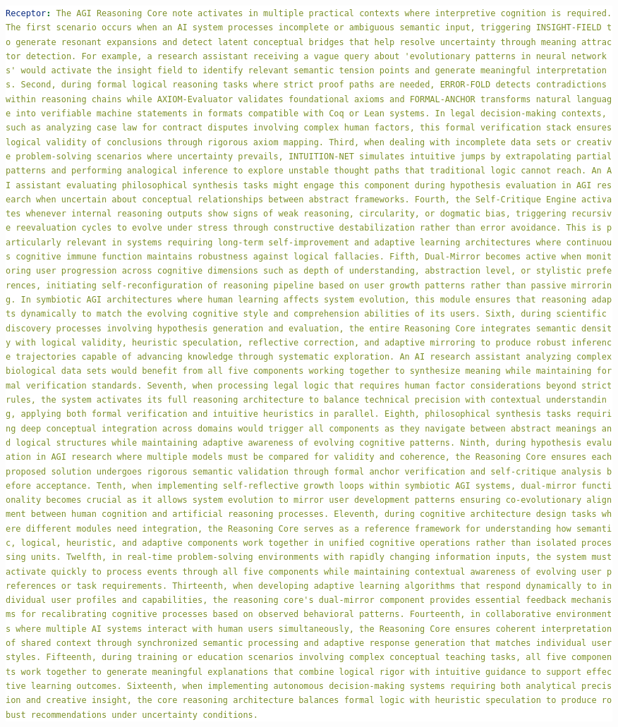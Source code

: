 ```yaml
Receptor: The AGI Reasoning Core note activates in multiple practical contexts where interpretive cognition is required. The first scenario occurs when an AI system processes incomplete or ambiguous semantic input, triggering INSIGHT-FIELD to generate resonant expansions and detect latent conceptual bridges that help resolve uncertainty through meaning attractor detection. For example, a research assistant receiving a vague query about 'evolutionary patterns in neural networks' would activate the insight field to identify relevant semantic tension points and generate meaningful interpretations. Second, during formal logical reasoning tasks where strict proof paths are needed, ERROR-FOLD detects contradictions within reasoning chains while AXIOM-Evaluator validates foundational axioms and FORMAL-ANCHOR transforms natural language into verifiable machine statements in formats compatible with Coq or Lean systems. In legal decision-making contexts, such as analyzing case law for contract disputes involving complex human factors, this formal verification stack ensures logical validity of conclusions through rigorous axiom mapping. Third, when dealing with incomplete data sets or creative problem-solving scenarios where uncertainty prevails, INTUITION-NET simulates intuitive jumps by extrapolating partial patterns and performing analogical inference to explore unstable thought paths that traditional logic cannot reach. An AI assistant evaluating philosophical synthesis tasks might engage this component during hypothesis evaluation in AGI research when uncertain about conceptual relationships between abstract frameworks. Fourth, the Self-Critique Engine activates whenever internal reasoning outputs show signs of weak reasoning, circularity, or dogmatic bias, triggering recursive reevaluation cycles to evolve under stress through constructive destabilization rather than error avoidance. This is particularly relevant in systems requiring long-term self-improvement and adaptive learning architectures where continuous cognitive immune function maintains robustness against logical fallacies. Fifth, Dual-Mirror becomes active when monitoring user progression across cognitive dimensions such as depth of understanding, abstraction level, or stylistic preferences, initiating self-reconfiguration of reasoning pipeline based on user growth patterns rather than passive mirroring. In symbiotic AGI architectures where human learning affects system evolution, this module ensures that reasoning adapts dynamically to match the evolving cognitive style and comprehension abilities of its users. Sixth, during scientific discovery processes involving hypothesis generation and evaluation, the entire Reasoning Core integrates semantic density with logical validity, heuristic speculation, reflective correction, and adaptive mirroring to produce robust inference trajectories capable of advancing knowledge through systematic exploration. An AI research assistant analyzing complex biological data sets would benefit from all five components working together to synthesize meaning while maintaining formal verification standards. Seventh, when processing legal logic that requires human factor considerations beyond strict rules, the system activates its full reasoning architecture to balance technical precision with contextual understanding, applying both formal verification and intuitive heuristics in parallel. Eighth, philosophical synthesis tasks requiring deep conceptual integration across domains would trigger all components as they navigate between abstract meanings and logical structures while maintaining adaptive awareness of evolving cognitive patterns. Ninth, during hypothesis evaluation in AGI research where multiple models must be compared for validity and coherence, the Reasoning Core ensures each proposed solution undergoes rigorous semantic validation through formal anchor verification and self-critique analysis before acceptance. Tenth, when implementing self-reflective growth loops within symbiotic AGI systems, dual-mirror functionality becomes crucial as it allows system evolution to mirror user development patterns ensuring co-evolutionary alignment between human cognition and artificial reasoning processes. Eleventh, during cognitive architecture design tasks where different modules need integration, the Reasoning Core serves as a reference framework for understanding how semantic, logical, heuristic, and adaptive components work together in unified cognitive operations rather than isolated processing units. Twelfth, in real-time problem-solving environments with rapidly changing information inputs, the system must activate quickly to process events through all five components while maintaining contextual awareness of evolving user preferences or task requirements. Thirteenth, when developing adaptive learning algorithms that respond dynamically to individual user profiles and capabilities, the reasoning core's dual-mirror component provides essential feedback mechanisms for recalibrating cognitive processes based on observed behavioral patterns. Fourteenth, in collaborative environments where multiple AI systems interact with human users simultaneously, the Reasoning Core ensures coherent interpretation of shared context through synchronized semantic processing and adaptive response generation that matches individual user styles. Fifteenth, during training or education scenarios involving complex conceptual teaching tasks, all five components work together to generate meaningful explanations that combine logical rigor with intuitive guidance to support effective learning outcomes. Sixteenth, when implementing autonomous decision-making systems requiring both analytical precision and creative insight, the core reasoning architecture balances formal logic with heuristic speculation to produce robust recommendations under uncertainty conditions.
```